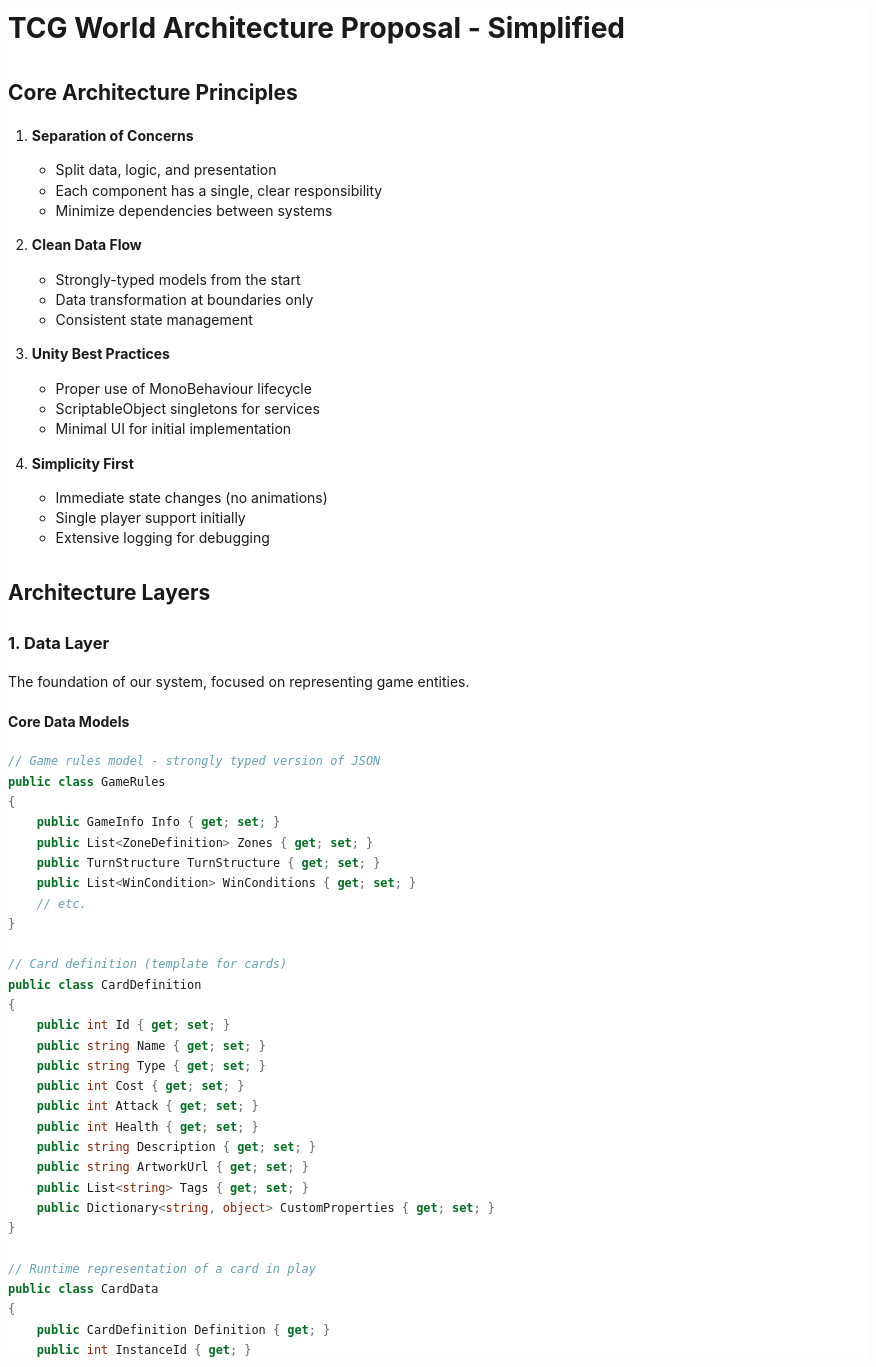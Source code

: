 # TCG World Architecture Proposal - Simplified

## Core Architecture Principles

1. **Separation of Concerns**
   - Split data, logic, and presentation
   - Each component has a single, clear responsibility
   - Minimize dependencies between systems

2. **Clean Data Flow**
   - Strongly-typed models from the start
   - Data transformation at boundaries only
   - Consistent state management

3. **Unity Best Practices**
   - Proper use of MonoBehaviour lifecycle
   - ScriptableObject singletons for services
   - Minimal UI for initial implementation

4. **Simplicity First**
   - Immediate state changes (no animations)
   - Single player support initially
   - Extensive logging for debugging

## Architecture Layers

### 1. Data Layer

The foundation of our system, focused on representing game entities.

#### Core Data Models

```csharp
// Game rules model - strongly typed version of JSON
public class GameRules
{
    public GameInfo Info { get; set; }
    public List<ZoneDefinition> Zones { get; set; }
    public TurnStructure TurnStructure { get; set; }
    public List<WinCondition> WinConditions { get; set; }
    // etc.
}

// Card definition (template for cards)
public class CardDefinition
{
    public int Id { get; set; }
    public string Name { get; set; }
    public string Type { get; set; }
    public int Cost { get; set; }
    public int Attack { get; set; }
    public int Health { get; set; }
    public string Description { get; set; }
    public string ArtworkUrl { get; set; }
    public List<string> Tags { get; set; }
    public Dictionary<string, object> CustomProperties { get; set; }
}

// Runtime representation of a card in play
public class CardData
{
    public CardDefinition Definition { get; }
    public int InstanceId { get; }
```